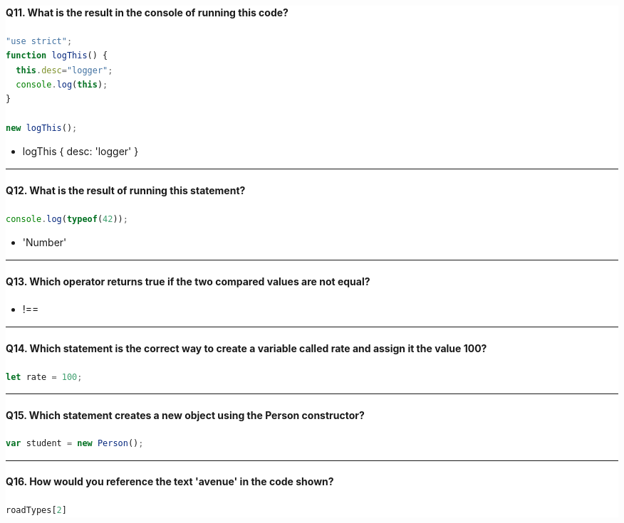#### Q11. What is the result in the console of running this code?
```javascript
"use strict";
function logThis() {
  this.desc="logger";
  console.log(this);
}

new logThis();
```

- logThis { desc: 'logger' }

----------------------------------------------------------

#### Q12. What is the result of running this statement?
```javascript
console.log(typeof(42));
```

- 'Number'

----------------------------------------------------------

#### Q13. Which operator returns true if the two compared values are not equal?
 
- !== 

----------------------------------------------------------

#### Q14. Which statement is the correct way to create a variable called rate and assign it the value 100?

```javascript
let rate = 100;
```

----------------------------------------------------------

#### Q15. Which statement creates a new object using the Person constructor?

```javascript
var student = new Person();
```

----------------------------------------------------------

#### Q16. How would you reference the text 'avenue' in the code shown?

```javascript
roadTypes[2]
```
